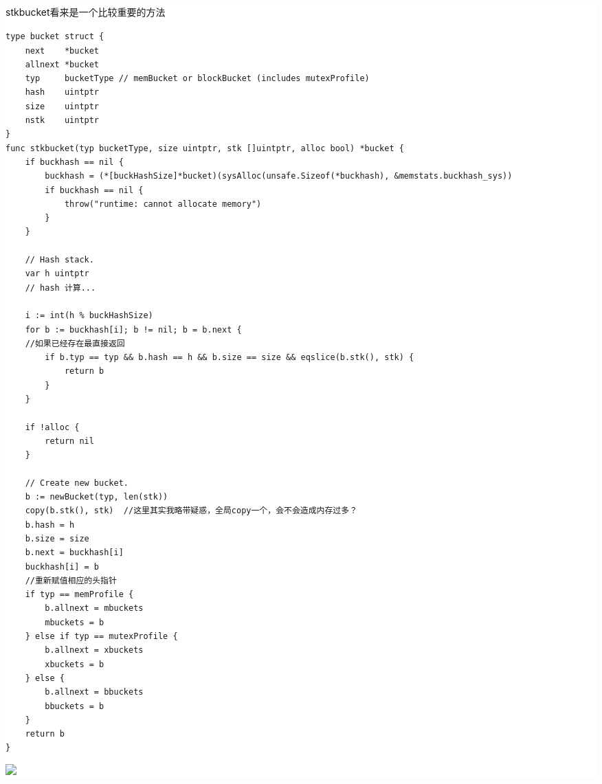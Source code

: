 stkbucket看来是一个比较重要的方法
```
type bucket struct {
	next    *bucket
	allnext *bucket
	typ     bucketType // memBucket or blockBucket (includes mutexProfile)
	hash    uintptr
	size    uintptr
	nstk    uintptr
}
func stkbucket(typ bucketType, size uintptr, stk []uintptr, alloc bool) *bucket {
	if buckhash == nil {
		buckhash = (*[buckHashSize]*bucket)(sysAlloc(unsafe.Sizeof(*buckhash), &memstats.buckhash_sys))
		if buckhash == nil {
			throw("runtime: cannot allocate memory")
		}
	}

	// Hash stack.
	var h uintptr
	// hash 计算...

	i := int(h % buckHashSize)
	for b := buckhash[i]; b != nil; b = b.next {
	//如果已经存在最直接返回
		if b.typ == typ && b.hash == h && b.size == size && eqslice(b.stk(), stk) {
			return b
		}
	}

	if !alloc {
		return nil
	}

	// Create new bucket.
	b := newBucket(typ, len(stk))
	copy(b.stk(), stk)  //这里其实我略带疑惑，全局copy一个，会不会造成内存过多？
	b.hash = h
	b.size = size
	b.next = buckhash[i]
	buckhash[i] = b
	//重新赋值相应的头指针
	if typ == memProfile {
		b.allnext = mbuckets 
		mbuckets = b
	} else if typ == mutexProfile {
		b.allnext = xbuckets
		xbuckets = b
	} else {
		b.allnext = bbuckets
		bbuckets = b
	}
	return b
}
```
![](https://oscimg.oschina.net/oscnet/up-b5fbccd38f47be2f83ddf60e591893a56c7.png)
